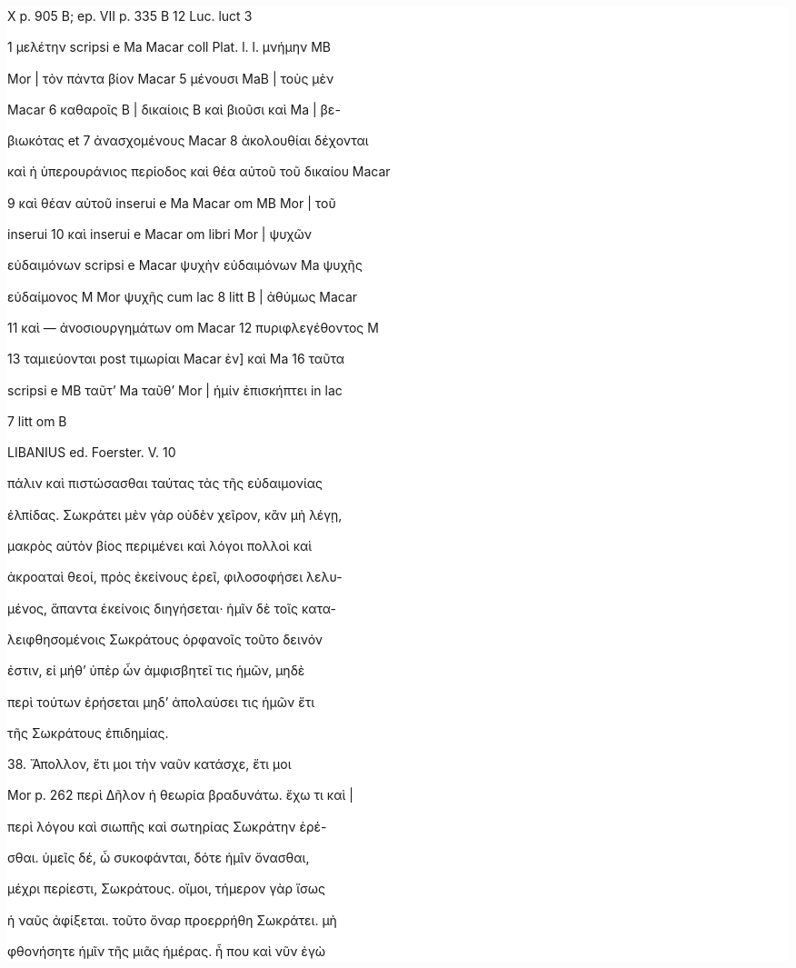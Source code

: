 Χ p. 905 B; ep. VII p. 335 B 12 Luc. luct 3</note>

<note type="footnote">1 μελέτην scripsi e Ma Macar coll Plat. l. l. μνήμην MB

Mor | τὸν πάντα βίον Macar 5 μένουσι MaB | τοὺς μὲν

Macar 6 καθαροῖς Β | δικαίοις Β καὶ βιοῦσι καὶ Ma | βε-

βιωκότας et 7 ἀνασχομένους Macar 8 ἀκολουθίαι δέχονται

καὶ ἡ ὑπερουράνιος περίοδος καὶ θέα αὐτοῦ τοῦ δικαίου Macar</note>

<note type="footnote">9 καὶ θέαν αὐτοῦ inserui e Ma Macar om ΜΒ Mor | τοῦ

inserui 10 καὶ inserui e Macar om libri Mor | ψυχῶν

εὐδαιμόνων scripsi e Macar ψυχὴν εὐδαιμόνων Ma ψυχῆς

εὐδαίμονος Μ Mor ψυχῆς cum lac 8 litt Β | ἀθύμως Macar

11 καὶ — ἀνοσιουργημάτων om Macar 12 πυριφλεγέθοντος Μ</note>

<note type="footnote">13 ταμιεύονται post τιμωρίαι Macar ἐν] καὶ Ma 16 ταῦτα

scripsi e ΜΒ ταῦτ’ Ma ταῦθ’ Mor | ἡμίν ἐπισκήπτει in lac

7 litt om Β

LIBANIUS ed. Foerster. V. 10</note>



<pb n="146"/>

πάλιν καὶ πιστώσασθαι ταύτας τὰς τῆς εὐδαιμονίας

ἐλπίδας. Σωκράτει μὲν γὰρ οὐδὲν χεῖρον, κἂν μὴ λέγῃ,

μακρὸς αὐτὸν βίος περιμένει καὶ λόγοι πολλοὶ καὶ

ἀκροαταὶ θεοί, πρὸς ἐκείνους ἐρεῖ, φιλοσοφήσει λελυ-

<lb n="5"/> μένος, ἅπαντα ἐκείνοις διηγήσεται· ἡμῖν δὲ τοῖς κατα-

λειφθησομένοις Σωκράτους ὀρφανοῖς τοῦτο δεινόν

ἐστιν, εἰ μήθ’ ὑπὲρ ὧν ἀμφισβητεῖ τις ἡμῶν, μηδὲ

περὶ τούτων ἐρήσεται μηδ’ ἀπολαύσει τις ἡμῶν ἔτι

τῆς Σωκράτους ἐπιδημίας.</p>

<lb n="10"/> <p>38. Ἄπολλον, ἔτι μοι τὴν ναῦν κατάσχε, ἔτι μοι

Mor p. 262 περὶ Δῆλον ἡ θεωρία βραδυνάτω. ἔχω τι καὶ |

περὶ λόγου καὶ σιωπῆς καὶ σωτηρίας Σωκράτην ἐρέ-

σθαι. ὑμεῖς δέ, ὦ συκοφάνται, δότε ἡμῖν ὄνασθαι,

μέχρι περίεστι, Σωκράτους. οἴμοι, τήμερον γὰρ ἴσως

<lb n="15"/> ἡ ναῦς ἀφίξεται. τοῦτο ὄναρ προερρήθη Σωκράτει. μὴ

φθονήσητε ἡμῖν τῆς μιᾶς ἡμέρας. ἦ που καὶ νῦν ἐγὼ
